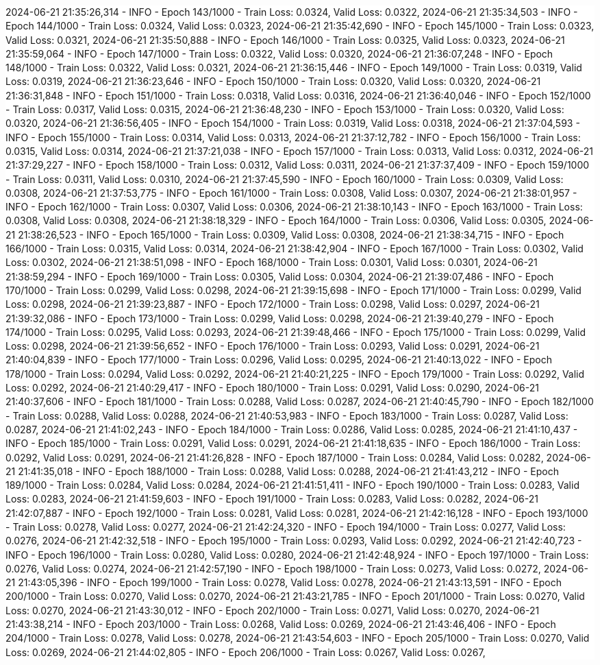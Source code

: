 2024-06-21 21:35:26,314 - INFO - Epoch 143/1000 - Train Loss: 0.0324, Valid Loss: 0.0322, 
2024-06-21 21:35:34,503 - INFO - Epoch 144/1000 - Train Loss: 0.0324, Valid Loss: 0.0323, 
2024-06-21 21:35:42,690 - INFO - Epoch 145/1000 - Train Loss: 0.0323, Valid Loss: 0.0321, 
2024-06-21 21:35:50,888 - INFO - Epoch 146/1000 - Train Loss: 0.0325, Valid Loss: 0.0323, 
2024-06-21 21:35:59,064 - INFO - Epoch 147/1000 - Train Loss: 0.0322, Valid Loss: 0.0320, 
2024-06-21 21:36:07,248 - INFO - Epoch 148/1000 - Train Loss: 0.0322, Valid Loss: 0.0321, 
2024-06-21 21:36:15,446 - INFO - Epoch 149/1000 - Train Loss: 0.0319, Valid Loss: 0.0319, 
2024-06-21 21:36:23,646 - INFO - Epoch 150/1000 - Train Loss: 0.0320, Valid Loss: 0.0320, 
2024-06-21 21:36:31,848 - INFO - Epoch 151/1000 - Train Loss: 0.0318, Valid Loss: 0.0316, 
2024-06-21 21:36:40,046 - INFO - Epoch 152/1000 - Train Loss: 0.0317, Valid Loss: 0.0315, 
2024-06-21 21:36:48,230 - INFO - Epoch 153/1000 - Train Loss: 0.0320, Valid Loss: 0.0320, 
2024-06-21 21:36:56,405 - INFO - Epoch 154/1000 - Train Loss: 0.0319, Valid Loss: 0.0318, 
2024-06-21 21:37:04,593 - INFO - Epoch 155/1000 - Train Loss: 0.0314, Valid Loss: 0.0313, 
2024-06-21 21:37:12,782 - INFO - Epoch 156/1000 - Train Loss: 0.0315, Valid Loss: 0.0314, 
2024-06-21 21:37:21,038 - INFO - Epoch 157/1000 - Train Loss: 0.0313, Valid Loss: 0.0312, 
2024-06-21 21:37:29,227 - INFO - Epoch 158/1000 - Train Loss: 0.0312, Valid Loss: 0.0311, 
2024-06-21 21:37:37,409 - INFO - Epoch 159/1000 - Train Loss: 0.0311, Valid Loss: 0.0310, 
2024-06-21 21:37:45,590 - INFO - Epoch 160/1000 - Train Loss: 0.0309, Valid Loss: 0.0308, 
2024-06-21 21:37:53,775 - INFO - Epoch 161/1000 - Train Loss: 0.0308, Valid Loss: 0.0307, 
2024-06-21 21:38:01,957 - INFO - Epoch 162/1000 - Train Loss: 0.0307, Valid Loss: 0.0306, 
2024-06-21 21:38:10,143 - INFO - Epoch 163/1000 - Train Loss: 0.0308, Valid Loss: 0.0308, 
2024-06-21 21:38:18,329 - INFO - Epoch 164/1000 - Train Loss: 0.0306, Valid Loss: 0.0305, 
2024-06-21 21:38:26,523 - INFO - Epoch 165/1000 - Train Loss: 0.0309, Valid Loss: 0.0308, 
2024-06-21 21:38:34,715 - INFO - Epoch 166/1000 - Train Loss: 0.0315, Valid Loss: 0.0314, 
2024-06-21 21:38:42,904 - INFO - Epoch 167/1000 - Train Loss: 0.0302, Valid Loss: 0.0302, 
2024-06-21 21:38:51,098 - INFO - Epoch 168/1000 - Train Loss: 0.0301, Valid Loss: 0.0301, 
2024-06-21 21:38:59,294 - INFO - Epoch 169/1000 - Train Loss: 0.0305, Valid Loss: 0.0304, 
2024-06-21 21:39:07,486 - INFO - Epoch 170/1000 - Train Loss: 0.0299, Valid Loss: 0.0298, 
2024-06-21 21:39:15,698 - INFO - Epoch 171/1000 - Train Loss: 0.0299, Valid Loss: 0.0298, 
2024-06-21 21:39:23,887 - INFO - Epoch 172/1000 - Train Loss: 0.0298, Valid Loss: 0.0297, 
2024-06-21 21:39:32,086 - INFO - Epoch 173/1000 - Train Loss: 0.0299, Valid Loss: 0.0298, 
2024-06-21 21:39:40,279 - INFO - Epoch 174/1000 - Train Loss: 0.0295, Valid Loss: 0.0293, 
2024-06-21 21:39:48,466 - INFO - Epoch 175/1000 - Train Loss: 0.0299, Valid Loss: 0.0298, 
2024-06-21 21:39:56,652 - INFO - Epoch 176/1000 - Train Loss: 0.0293, Valid Loss: 0.0291, 
2024-06-21 21:40:04,839 - INFO - Epoch 177/1000 - Train Loss: 0.0296, Valid Loss: 0.0295, 
2024-06-21 21:40:13,022 - INFO - Epoch 178/1000 - Train Loss: 0.0294, Valid Loss: 0.0292, 
2024-06-21 21:40:21,225 - INFO - Epoch 179/1000 - Train Loss: 0.0292, Valid Loss: 0.0292, 
2024-06-21 21:40:29,417 - INFO - Epoch 180/1000 - Train Loss: 0.0291, Valid Loss: 0.0290, 
2024-06-21 21:40:37,606 - INFO - Epoch 181/1000 - Train Loss: 0.0288, Valid Loss: 0.0287, 
2024-06-21 21:40:45,790 - INFO - Epoch 182/1000 - Train Loss: 0.0288, Valid Loss: 0.0288, 
2024-06-21 21:40:53,983 - INFO - Epoch 183/1000 - Train Loss: 0.0287, Valid Loss: 0.0287, 
2024-06-21 21:41:02,243 - INFO - Epoch 184/1000 - Train Loss: 0.0286, Valid Loss: 0.0285, 
2024-06-21 21:41:10,437 - INFO - Epoch 185/1000 - Train Loss: 0.0291, Valid Loss: 0.0291, 
2024-06-21 21:41:18,635 - INFO - Epoch 186/1000 - Train Loss: 0.0292, Valid Loss: 0.0291, 
2024-06-21 21:41:26,828 - INFO - Epoch 187/1000 - Train Loss: 0.0284, Valid Loss: 0.0282, 
2024-06-21 21:41:35,018 - INFO - Epoch 188/1000 - Train Loss: 0.0288, Valid Loss: 0.0288, 
2024-06-21 21:41:43,212 - INFO - Epoch 189/1000 - Train Loss: 0.0284, Valid Loss: 0.0284, 
2024-06-21 21:41:51,411 - INFO - Epoch 190/1000 - Train Loss: 0.0283, Valid Loss: 0.0283, 
2024-06-21 21:41:59,603 - INFO - Epoch 191/1000 - Train Loss: 0.0283, Valid Loss: 0.0282, 
2024-06-21 21:42:07,887 - INFO - Epoch 192/1000 - Train Loss: 0.0281, Valid Loss: 0.0281, 
2024-06-21 21:42:16,128 - INFO - Epoch 193/1000 - Train Loss: 0.0278, Valid Loss: 0.0277, 
2024-06-21 21:42:24,320 - INFO - Epoch 194/1000 - Train Loss: 0.0277, Valid Loss: 0.0276, 
2024-06-21 21:42:32,518 - INFO - Epoch 195/1000 - Train Loss: 0.0293, Valid Loss: 0.0292, 
2024-06-21 21:42:40,723 - INFO - Epoch 196/1000 - Train Loss: 0.0280, Valid Loss: 0.0280, 
2024-06-21 21:42:48,924 - INFO - Epoch 197/1000 - Train Loss: 0.0276, Valid Loss: 0.0274, 
2024-06-21 21:42:57,190 - INFO - Epoch 198/1000 - Train Loss: 0.0273, Valid Loss: 0.0272, 
2024-06-21 21:43:05,396 - INFO - Epoch 199/1000 - Train Loss: 0.0278, Valid Loss: 0.0278, 
2024-06-21 21:43:13,591 - INFO - Epoch 200/1000 - Train Loss: 0.0270, Valid Loss: 0.0270, 
2024-06-21 21:43:21,785 - INFO - Epoch 201/1000 - Train Loss: 0.0270, Valid Loss: 0.0270, 
2024-06-21 21:43:30,012 - INFO - Epoch 202/1000 - Train Loss: 0.0271, Valid Loss: 0.0270, 
2024-06-21 21:43:38,214 - INFO - Epoch 203/1000 - Train Loss: 0.0268, Valid Loss: 0.0269, 
2024-06-21 21:43:46,406 - INFO - Epoch 204/1000 - Train Loss: 0.0278, Valid Loss: 0.0278, 
2024-06-21 21:43:54,603 - INFO - Epoch 205/1000 - Train Loss: 0.0270, Valid Loss: 0.0269, 
2024-06-21 21:44:02,805 - INFO - Epoch 206/1000 - Train Loss: 0.0267, Valid Loss: 0.0267, 